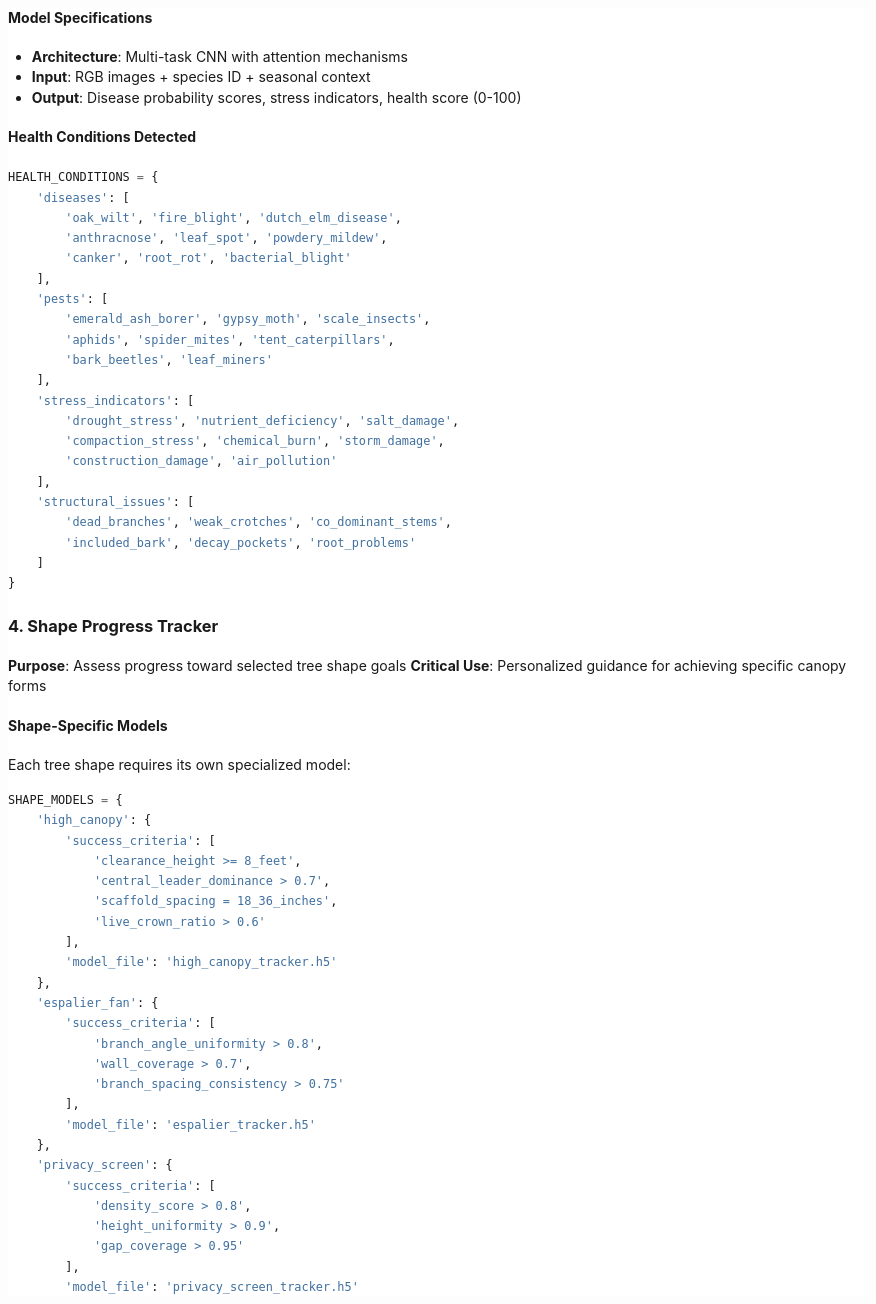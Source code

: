 #### Model Specifications
- **Architecture**: Multi-task CNN with attention mechanisms
- **Input**: RGB images + species ID + seasonal context
- **Output**: Disease probability scores, stress indicators, health score (0-100)

#### Health Conditions Detected
```python
HEALTH_CONDITIONS = {
    'diseases': [
        'oak_wilt', 'fire_blight', 'dutch_elm_disease',
        'anthracnose', 'leaf_spot', 'powdery_mildew',
        'canker', 'root_rot', 'bacterial_blight'
    ],
    'pests': [
        'emerald_ash_borer', 'gypsy_moth', 'scale_insects',
        'aphids', 'spider_mites', 'tent_caterpillars',
        'bark_beetles', 'leaf_miners'
    ],
    'stress_indicators': [
        'drought_stress', 'nutrient_deficiency', 'salt_damage',
        'compaction_stress', 'chemical_burn', 'storm_damage',
        'construction_damage', 'air_pollution'
    ],
    'structural_issues': [
        'dead_branches', 'weak_crotches', 'co_dominant_stems',
        'included_bark', 'decay_pockets', 'root_problems'
    ]
}
```

### 4. Shape Progress Tracker

**Purpose**: Assess progress toward selected tree shape goals
**Critical Use**: Personalized guidance for achieving specific canopy forms

#### Shape-Specific Models
Each tree shape requires its own specialized model:

```python
SHAPE_MODELS = {
    'high_canopy': {
        'success_criteria': [
            'clearance_height >= 8_feet',
            'central_leader_dominance > 0.7',
            'scaffold_spacing = 18_36_inches',
            'live_crown_ratio > 0.6'
        ],
        'model_file': 'high_canopy_tracker.h5'
    },
    'espalier_fan': {
        'success_criteria': [
            'branch_angle_uniformity > 0.8',
            'wall_coverage > 0.7',
            'branch_spacing_consistency > 0.75'
        ],
        'model_file': 'espalier_tracker.h5'
    },
    'privacy_screen': {
        'success_criteria': [
            'density_score > 0.8',
            'height_uniformity > 0.9',
            'gap_coverage > 0.95'
        ],
        'model_file': 'privacy_screen_tracker.h5'
```